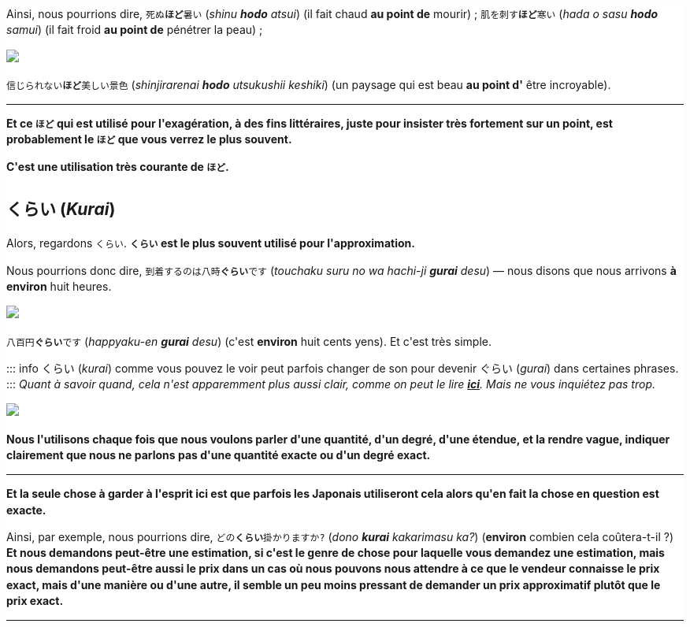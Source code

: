 Ainsi, nous pourrions dire, <code>死ぬ**ほど**暑い</code> (*shinu **hodo** atsui*) (il fait chaud **au point de** mourir) ; <code>肌を刺す**ほど**寒い</code> (*hada o sasu **hodo** samui*) (il fait froid **au point de** pénétrer la peau) ;

![](../media/image933.webp)

<code>信じられない**ほど**美しい景色</code> (*shinjirarenai **hodo** utsukushii keshiki*) (un paysage qui est beau **au point d'** être incroyable).

---

**Et ce <code>ほど</code> qui est utilisé pour l'exagération, à des fins littéraires, juste pour insister très fortement sur un point, est probablement le <code>ほど</code> que vous verrez le plus souvent.**

**C'est une utilisation très courante de <code>ほど</code>.**

## くらい (*Kurai*)

Alors, regardons <code>くらい</code>. **<code>くらい</code> est le plus souvent utilisé pour l'approximation.**

Nous pourrions donc dire, <code>到着するのは八時**ぐらい**です</code> (*touchaku suru no wa hachi-ji **gurai** desu*) — nous disons que nous arrivons **à environ** huit heures.

![](../media/image1042.webp)

<code>八百円**ぐらい**です</code> (*happyaku-en **gurai** desu*) (c'est **environ** huit cents yens). Et c'est très simple.

::: info
くらい (*kurai*) comme vous pouvez le voir peut parfois changer de son pour devenir ぐらい (*gurai*) dans certaines phrases.
:::
*Quant à savoir quand, cela n'est apparemment plus aussi clair, comme on peut le lire [**ici**](https://japanese.stackexchange.com/questions/433/is-there-a-rule-for-when-to-use-%E3%81%8F%E3%82%89%E3%81%84-vs-%E3%81%90%E3%82%89%E3%81%84). Mais ne vous inquiétez pas trop.*

![](../media/image938.webp)

**Nous l'utilisons chaque fois que nous voulons parler d'une quantité, d'un degré, d'une étendue, et la rendre vague, indiquer clairement que nous ne parlons pas d'une quantité exacte ou d'un degré exact.**

---

**Et la seule chose à garder à l'esprit ici est que parfois les Japonais utiliseront cela alors qu'en fait la chose en question est exacte.**

Ainsi, par exemple, nous pourrions dire, <code>どの**くらい**掛かりますか?</code> (*dono **kurai** kakarimasu ka?*) (**environ** combien cela coûtera-t-il ?) **Et nous demandons peut-être une estimation, si c'est le genre de chose pour laquelle vous demandez une estimation, mais nous demandons peut-être aussi le prix dans un cas où nous pouvons nous attendre à ce que le vendeur connaisse le prix exact, mais d'une manière ou d'une autre, il semble un peu moins pressant de demander un prix approximatif plutôt que le prix exact.**

---